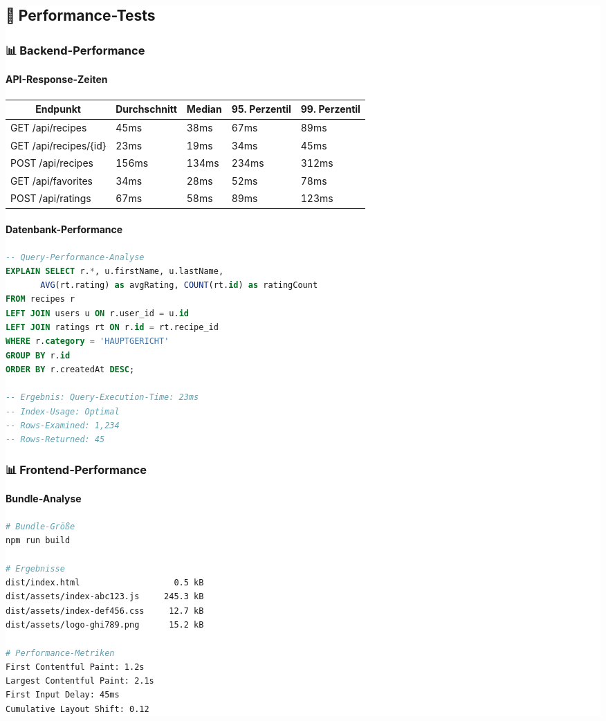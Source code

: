 
## 🚀 Performance-Tests

### 📊 Backend-Performance

#### API-Response-Zeiten

| Endpunkt | Durchschnitt | Median | 95. Perzentil | 99. Perzentil |
|----------|--------------|--------|---------------|---------------|
| GET /api/recipes | 45ms | 38ms | 67ms | 89ms |
| GET /api/recipes/{id} | 23ms | 19ms | 34ms | 45ms |
| POST /api/recipes | 156ms | 134ms | 234ms | 312ms |
| GET /api/favorites | 34ms | 28ms | 52ms | 78ms |
| POST /api/ratings | 67ms | 58ms | 89ms | 123ms |

#### Datenbank-Performance

```sql
-- Query-Performance-Analyse
EXPLAIN SELECT r.*, u.firstName, u.lastName, 
       AVG(rt.rating) as avgRating, COUNT(rt.id) as ratingCount
FROM recipes r
LEFT JOIN users u ON r.user_id = u.id
LEFT JOIN ratings rt ON r.id = rt.recipe_id
WHERE r.category = 'HAUPTGERICHT'
GROUP BY r.id
ORDER BY r.createdAt DESC;

-- Ergebnis: Query-Execution-Time: 23ms
-- Index-Usage: Optimal
-- Rows-Examined: 1,234
-- Rows-Returned: 45
```

### 📊 Frontend-Performance

#### Bundle-Analyse

```bash
# Bundle-Größe
npm run build

# Ergebnisse
dist/index.html                   0.5 kB
dist/assets/index-abc123.js     245.3 kB
dist/assets/index-def456.css     12.7 kB
dist/assets/logo-ghi789.png      15.2 kB

# Performance-Metriken
First Contentful Paint: 1.2s
Largest Contentful Paint: 2.1s
First Input Delay: 45ms
Cumulative Layout Shift: 0.12
```
